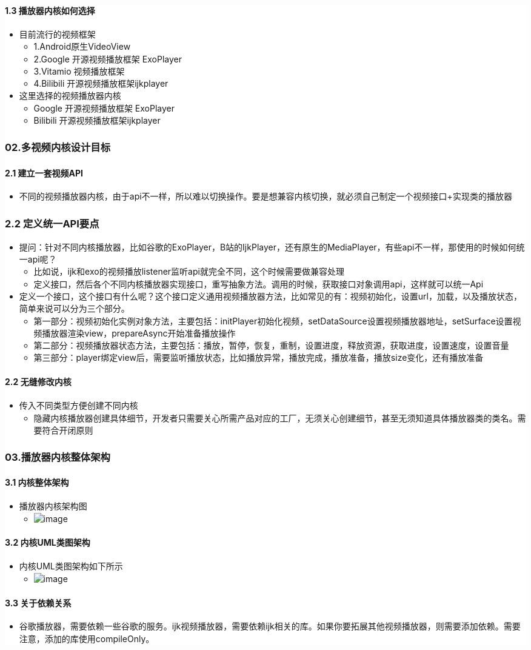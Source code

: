 
#### 1.3 播放器内核如何选择
- 目前流行的视频框架
    - 1.Android原生VideoView
    - 2.Google 开源视频播放框架 ExoPlayer
    - 3.Vitamio 视频播放框架
    - 4.Bilibili 开源视频播放框架ijkplayer
- 这里选择的视频播放器内核
    - Google 开源视频播放框架 ExoPlayer
    - Bilibili 开源视频播放框架ijkplayer




### 02.多视频内核设计目标
#### 2.1 建立一套视频API
- 不同的视频播放器内核，由于api不一样，所以难以切换操作。要是想兼容内核切换，就必须自己制定一个视频接口+实现类的播放器


### 2.2 定义统一API要点
- 提问：针对不同内核播放器，比如谷歌的ExoPlayer，B站的IjkPlayer，还有原生的MediaPlayer，有些api不一样，那使用的时候如何统一api呢？
    - 比如说，ijk和exo的视频播放listener监听api就完全不同，这个时候需要做兼容处理
    - 定义接口，然后各个不同内核播放器实现接口，重写抽象方法。调用的时候，获取接口对象调用api，这样就可以统一Api
- 定义一个接口，这个接口有什么呢？这个接口定义通用视频播放器方法，比如常见的有：视频初始化，设置url，加载，以及播放状态，简单来说可以分为三个部分。
    - 第一部分：视频初始化实例对象方法，主要包括：initPlayer初始化视频，setDataSource设置视频播放器地址，setSurface设置视频播放器渲染view，prepareAsync开始准备播放操作
    - 第二部分：视频播放器状态方法，主要包括：播放，暂停，恢复，重制，设置进度，释放资源，获取进度，设置速度，设置音量
    - 第三部分：player绑定view后，需要监听播放状态，比如播放异常，播放完成，播放准备，播放size变化，还有播放准备


#### 2.2 无缝修改内核
- 传入不同类型方便创建不同内核
    - 隐藏内核播放器创建具体细节，开发者只需要关心所需产品对应的工厂，无须关心创建细节，甚至无须知道具体播放器类的类名。需要符合开闭原则



### 03.播放器内核整体架构
#### 3.1 内核整体架构
- 播放器内核架构图
    - ![image](https://img-blog.csdnimg.cn/2020101321464162.png?x-oss-process=image/watermark,type_ZmFuZ3poZW5naGVpdGk,shadow_10,text_aHR0cHM6Ly9ibG9nLmNzZG4ubmV0L20wXzM3NzAwMjc1,size_16,color_FFFFFF,t_70#pic_center)



#### 3.2 内核UML类图架构
- 内核UML类图架构如下所示
    - ![image](https://img-blog.csdnimg.cn/057b630ff4f4437b92ad71c52c70b575.png?x-oss-process=image/watermark,type_d3F5LXplbmhlaQ,shadow_50,text_Q1NETiBA5p2o5YWF,size_20,color_FFFFFF,t_70,g_se,x_16)


#### 3.3 关于依赖关系
- 谷歌播放器，需要依赖一些谷歌的服务。ijk视频播放器，需要依赖ijk相关的库。如果你要拓展其他视频播放器，则需要添加依赖。需要注意，添加的库使用compileOnly。


